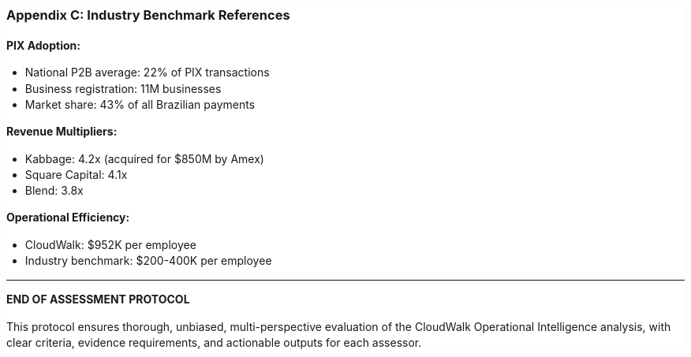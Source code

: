 ### Appendix C: Industry Benchmark References

**PIX Adoption:**
- National P2B average: 22% of PIX transactions
- Business registration: 11M businesses
- Market share: 43% of all Brazilian payments

**Revenue Multipliers:**
- Kabbage: 4.2x (acquired for $850M by Amex)
- Square Capital: 4.1x
- Blend: 3.8x

**Operational Efficiency:**
- CloudWalk: $952K per employee
- Industry benchmark: $200-400K per employee

---

**END OF ASSESSMENT PROTOCOL**

This protocol ensures thorough, unbiased, multi-perspective evaluation of the CloudWalk Operational Intelligence analysis, with clear criteria, evidence requirements, and actionable outputs for each assessor.


